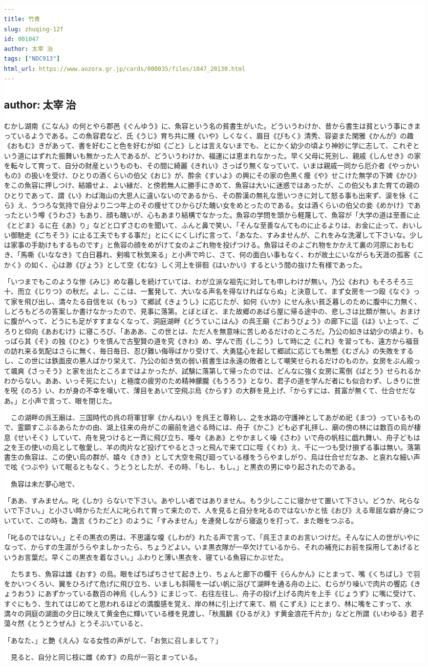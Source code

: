 ```yaml
---
title: 竹青
slug: zhuqing-12f
id: 001047
author: 太宰 治
tags: ["NDC913"]
html_url: https://www.aozora.gr.jp/cards/000035/files/1047_20130.html
---
```


## author: 太宰 治

むかし湖南《こなん》の何とやら郡邑《ぐんゆう》に、魚容という名の貧書生がいた。どういうわけか、昔から書生は貧という事にきまっているようである。この魚容君など、氏《うじ》育ち共に賤《いや》しくなく、眉目《びもく》清秀、容姿また閑雅《かんが》の趣《おもむ》きがあって、書を好むこと色を好むが如《ごと》しとは言えないまでも、とにかく幼少の頃より神妙に学に志して、これぞという道にはずれた振舞いも無かった人であるが、どういうわけか、福運には恵まれなかった。早く父母に死別し、親戚《しんせき》の家を転々して育って、自分の財産というものも、その間に綺麗《きれい》さっぱり無くなっていて、いまは親戚一同から厄介者《やっかいもの》の扱いを受け、ひとりの酒くらいの伯父《おじ》が、酔余《すいよ》の興にその家の色黒く痩《や》せこけた無学の下婢《かひ》をこの魚容に押しつけ、結婚せよ、よい縁だ、と傍若無人に勝手にきめて、魚容は大いに迷惑ではあったが、この伯父もまた育ての親のひとりであって、謂《い》わば海山の大恩人に違いないのであるから、その酔漢の無礼な思いつきに対して怒る事も出来ず、涙を怺《こら》え、うつろな気持で自分より二つ年上のその痩せてひからびた醜い女をめとったのである。女は酒くらいの伯父の妾《めかけ》であったという噂《うわさ》もあり、顔も醜いが、心もあまり結構でなかった。魚容の学問を頭から軽蔑して、魚容が「大学の道は至善に止《とどま》るに在《あ》り」などと口ずさむのを聞いて、ふんと鼻で笑い、「そんな至善なんてものに止るよりは、お金に止って、おいしい御馳走《ごちそう》に止る工夫でもする事だ」とにくにくしげに言って、「あなた、すみませんが、これをみな洗濯して下さいな。少しは家事の手助けもするものです」と魚容の顔をめがけて女のよごれ物を投げつける。魚容はそのよごれ物をかかえて裏の河原におもむき、「馬嘶《いななき》て白日暮れ、剣鳴て秋気来る」と小声で吟じ、さて、何の面白い事もなく、わが故土にいながらも天涯の孤客《こかく》の如く、心は渺《びょう》として空《むな》しく河上を徘徊《はいかい》するという間の抜けた有様であった。

「いつまでもこのような惨《みじ》めな暮しを続けていては、わが立派な祖先に対しても申しわけが無い。乃公《おれ》もそろそろ三十、而立《じりつ》の秋だ。よし、ここは、一奮発して、大いなる声名を得なければならぬ」と決意して、まず女房を一つ殴《なぐ》って家を飛び出し、満々たる自信を以《もっ》て郷試《きょうし》に応じたが、如何《いか》にせん永い貧乏暮しのために腹中に力無く、しどろもどろの答案しか書けなかったので、見事に落第。とぼとぼと、また故郷のあばら屋に帰る途中の、悲しさは比類が無い。おまけに腹がへって、どうにも足がすすまなくなって、洞庭湖畔《どうていこはん》の呉王廟《ごおうびょう》の廊下に這《は》い上って、ごろりと仰向《あおむけ》に寝ころび、「あああ、この世とは、ただ人を無意味に苦しめるだけのところだ。乃公の如きは幼少の頃より、もっぱら其《そ》の独《ひと》りを慎んで古聖賢の道を究《きわ》め、学んで而《しこう》して時に之《これ》を習っても、遠方から福音の訪れ来る気配はさらに無く、毎日毎日、忍び難い侮辱ばかり受けて、大勇猛心を起して郷試に応じても無慙《むざん》の失敗をするし、この世には鉄面皮の悪人ばかり栄えて、乃公の如き気の弱い貧書生は永遠の敗者として嘲笑せられるだけのものか。女房をぶん殴って颯爽《さっそう》と家を出たところまではよかったが、試験に落第して帰ったのでは、どんなに強く女房に罵倒《ばとう》せられるかわからない。ああ、いっそ死にたい」と極度の疲労のため精神朦朧《もうろう》となり、君子の道を学んだ者にも似合わず、しきりに世を呪《のろ》い、わが身の不幸を嘆いて、薄目をあいて空飛ぶ烏《からす》の大群を見上げ、「からすには、貧富が無くて、仕合せだなあ。」と小声で言って、眼を閉じた。

　この湖畔の呉王廟は、三国時代の呉の将軍甘寧《かんねい》を呉王と尊称し、之を水路の守護神としてあがめ祀《まつ》っているもので、霊顕すこぶるあらたかの由、湖上往来の舟がこの廟前を過ぐる時には、舟子《かこ》ども必ず礼拝し、廟の傍の林には数百の烏が棲息《せいそく》していて、舟を見つけると一斉に飛び立ち、唖々《ああ》とやかましく噪《さわ》いで舟の帆柱に戯れ舞い、舟子どもは之を王の使いの烏として敬愛し、羊の肉片など投げてやるとさっと飛んで来て口に咥《くわ》え、千に一つも受け損ずる事は無い。落第書生の魚容は、この使い烏の群が、嬉々《きき》として大空を飛び廻っている様をうらやましがり、烏は仕合せだなあ、と哀れな細い声で呟《つぶや》いて眠るともなく、うとうとしたが、その時、「もし、もし。」と黒衣の男にゆり起されたのである。

　魚容は未だ夢心地で、

「ああ、すみません。叱《しか》らないで下さい。あやしい者ではありません。もう少しここに寝かせて置いて下さい。どうか、叱らないで下さい。」と小さい時からただ人に叱られて育って来たので、人を見ると自分を叱るのではないかと怯《おび》える卑屈な癖が身についていて、この時も、譫言《うわごと》のように「すみません」を連発しながら寝返りを打って、また眼をつぶる。

「叱るのではない。」とその黒衣の男は、不思議な嗄《しわが》れたる声で言って、「呉王さまのお言いつけだ。そんなに人の世がいやになって、からすの生涯がうらやましかったら、ちょうどよい。いま黒衣隊が一卒欠けているから、それの補充にお前を採用してあげるというお言葉だ。早くこの黒衣を着なさい。」ふわりと薄い黒衣を、寝ている魚容にかぶせた。

　たちまち、魚容は雄《おす》の烏。眼をぱちぱちさせて起き上り、ちょんと廊下の欄干《らんかん》にとまって、嘴《くちばし》で羽をかいつくろい、翼をひろげて危げに飛び立ち、いましも斜陽を一ぱい帆に浴びて湖畔を通る舟の上に、むらがり噪いで肉片の饗応《きょうおう》にあずかっている数百の神烏《しんう》にまじって、右往左往し、舟子の投げ上げる肉片を上手《じょうず》に嘴に受けて、すぐにもう、生れてはじめてと思われるほどの満腹感を覚え、岸の林に引上げて来て、梢《こずえ》にとまり、林に嘴をこすって、水満々の洞庭の湖面の夕日に映えて黄金色に輝いている様を見渡し、「秋風飜《ひるがえ》す黄金浪花千片か」などと所謂《いわゆる》君子蕩々然《とうとうぜん》とうそぶいていると、

「あなた、」と艶《えん》なる女性の声がして、「お気に召しまして？」

　見ると、自分と同じ枝に雌《めす》の烏が一羽とまっている。
